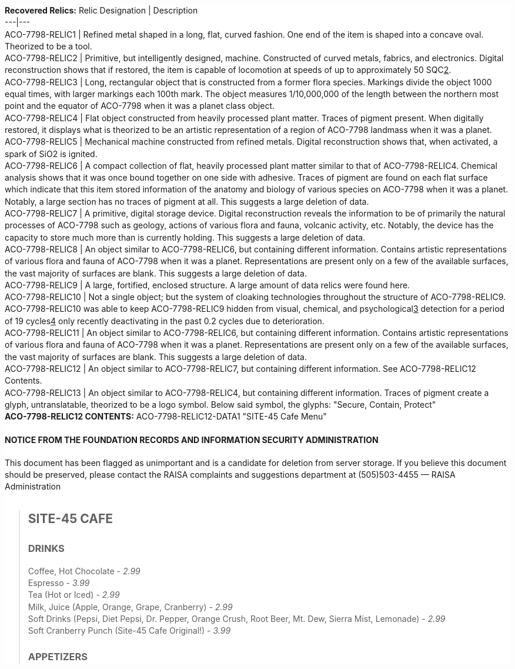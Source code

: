 **Recovered Relics:**
Relic Designation | Description  
---|---  
ACO-7798-RELIC1 | Refined metal shaped in a long, flat, curved fashion. One end of the item is shaped into a concave oval. Theorized to be a tool.  
ACO-7798-RELIC2 | Primitive, but intelligently designed, machine. Constructed of curved metals, fabrics, and electronics. Digital reconstruction shows that if restored, the item is capable of locomotion at speeds of up to approximately 50 SQC[2](javascript:;).  
ACO-7798-RELIC3 | Long, rectangular object that is constructed from a former flora species. Markings divide the object 1000 equal times, with larger markings each 100th mark. The object measures 1/10,000,000 of the length between the northern most point and the equator of ACO-7798 when it was a planet class object.  
ACO-7798-RELIC4 | Flat object constructed from heavily processed plant matter. Traces of pigment present. When digitally restored, it displays what is theorized to be an artistic representation of a region of ACO-7798 landmass when it was a planet.  
ACO-7798-RELIC5 | Mechanical machine constructed from refined metals. Digital reconstruction shows that, when activated, a spark of SiO2 is ignited.  
ACO-7798-RELIC6 | A compact collection of flat, heavily processed plant matter similar to that of ACO-7798-RELIC4. Chemical analysis shows that it was once bound together on one side with adhesive. Traces of pigment are found on each flat surface which indicate that this item stored information of the anatomy and biology of various species on ACO-7798 when it was a planet. Notably, a large section has no traces of pigment at all. This suggests a large deletion of data.  
ACO-7798-RELIC7 | A primitive, digital storage device. Digital reconstruction reveals the information to be of primarily the natural processes of ACO-7798 such as geology, actions of various flora and fauna, volcanic activity, etc. Notably, the device has the capacity to store much more than is currently holding. This suggests a large deletion of data.  
ACO-7798-RELIC8 | An object similar to ACO-7798-RELIC6, but containing different information. Contains artistic representations of various flora and fauna of ACO-7798 when it was a planet. Representations are present only on a few of the available surfaces, the vast majority of surfaces are blank. This suggests a large deletion of data.  
ACO-7798-RELIC9 | A large, fortified, enclosed structure. A large amount of data relics were found here.  
ACO-7798-RELIC10 | Not a single object; but the system of cloaking technologies throughout the structure of ACO-7798-RELIC9. ACO-7798-RELIC10 was able to keep ACO-7798-RELIC9 hidden from visual, chemical, and psychological[3](javascript:;) detection for a period of 19 cycles[4](javascript:;) only recently deactivating in the past 0.2 cycles due to deterioration.  
ACO-7798-RELIC11 | An object similar to ACO-7798-RELIC6, but containing different information. Contains artistic representations of various flora and fauna of ACO-7798 when it was a planet. Representations are present only on a few of the available surfaces, the vast majority of surfaces are blank. This suggests a large deletion of data.  
ACO-7798-RELIC12 | An object similar to ACO-7798-RELIC7, but containing different information. See ACO-7798-RELIC12 Contents.  
ACO-7798-RELIC13 | An object similar to ACO-7798-RELIC4, but containing different information. Traces of pigment create a glyph, untranslatable, theorized to be a logo symbol. Below said symbol, the glyphs: "Secure, Contain, Protect"  
**ACO-7798-RELIC12 CONTENTS:**
ACO-7798-RELIC12-DATA1 "SITE-45 Cafe Menu"
#### NOTICE FROM THE FOUNDATION RECORDS AND INFORMATION SECURITY ADMINISTRATION
This document has been flagged as unimportant and is a candidate for deletion from server storage. If you believe this document should be preserved, please contact the RAISA complaints and suggestions department at (505)503-4455
— RAISA Administration
> ## SITE-45 CAFE
> ### DRINKS
> Coffee, Hot Chocolate - _2.99_  
>  Espresso - _3.99_  
>  Tea (Hot or Iced) - _2.99_  
>  Milk, Juice (Apple, Orange, Grape, Cranberry) - _2.99_  
>  Soft Drinks (Pepsi, Diet Pepsi, Dr. Pepper, Orange Crush, Root Beer, Mt. Dew, Sierra Mist, Lemonade) - _2.99_  
>  Soft Cranberry Punch (Site-45 Cafe Original!) - _3.99_
> ### APPETIZERS